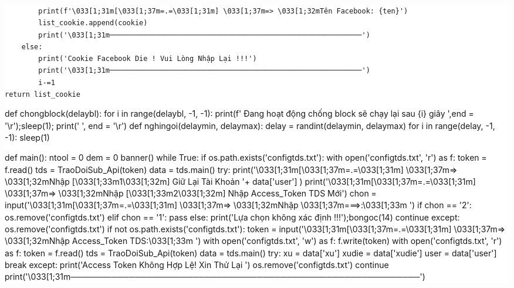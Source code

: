 			print(f'\033[1;31m[\033[1;37m=.=\033[1;31m] \033[1;37m=> \033[1;32mTên Facebook: {ten}')
			list_cookie.append(cookie)
			print('\033[1;31m────────────────────────────────────────────────────────────')
		else:
			print('Cookie Facebook Die ! Vui Lòng Nhập Lại !!!')
			print('\033[1;31m────────────────────────────────────────────────────────────')
			i-=1
	return list_cookie
def chongblock(delaybl):
	for i in range(delaybl, -1, -1):
		print(f' Đang hoạt động chống block sẽ chạy lại sau {i} giây  ',end = '\r');sleep(1); print('                                                        ', end = '\r')
def nghingoi(delaymin, delaymax):
	delay = randint(delaymin, delaymax)
	for i in range(delay, -1, -1):
		sleep(1)

def main():
	ntool = 0
	dem = 0
	banner()
	while True:
		if os.path.exists('configtds.txt'):
			with open('configtds.txt', 'r') as f:
				token = f.read()
			tds = TraoDoiSub_Api(token)
			data = tds.main()
			try:
				print('\033[1;31m[\033[1;37m=.=\033[1;31m] \033[1;37m=> \033[1;32mNhập [\033[1;33m1\033[1;32m] Giữ Lại Tài Khoản '+ data['user'] )
				print('\033[1;31m[\033[1;37m=.=\033[1;31m] \033[1;37m=> \033[1;32mNhập [\033[1;33m2\033[1;32m] Nhập Access_Token TDS Mới')
				chon = input('\033[1;31m[\033[1;37m=.=\033[1;31m] \033[1;37m=> \033[1;32mNhập \033[1;37m===>:\033[1;33m ')
				if chon == '2':
					os.remove('configtds.txt')
				elif chon == '1':
					pass
				else:
					print('Lựa chọn không xác định !!!');bongoc(14)
					continue 
			except:
				os.remove('configtds.txt')
		if not os.path.exists('configtds.txt'):
			token = input('\033[1;31m[\033[1;37m=.=\033[1;31m] \033[1;37m=> \033[1;32mNhập Access_Token TDS:\033[1;33m ')
			with open('configtds.txt', 'w') as f:
				f.write(token)
		with open('configtds.txt', 'r') as f:
			token = f.read()
		tds = TraoDoiSub_Api(token)
		data = tds.main()
		try:
			xu = data['xu']
			xudie = data['xudie']
			user = data['user']
			break
		except:
			print('Access Token Không Hợp Lệ! Xin Thử Lại ')
			os.remove('configtds.txt')
			continue 
	print('\033[1;31m────────────────────────────────────────────────────────────')
	